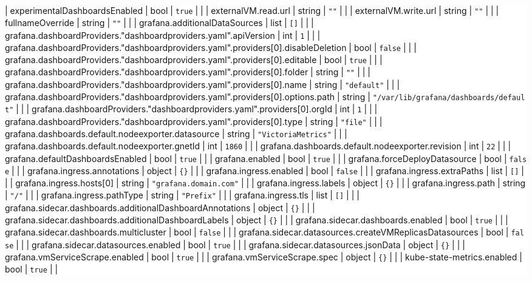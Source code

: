 | experimentalDashboardsEnabled | bool | `true` |  |
| externalVM.read.url | string | `""` |  |
| externalVM.write.url | string | `""` |  |
| fullnameOverride | string | `""` |  |
| grafana.additionalDataSources | list | `[]` |  |
| grafana.dashboardProviders."dashboardproviders.yaml".apiVersion | int | `1` |  |
| grafana.dashboardProviders."dashboardproviders.yaml".providers[0].disableDeletion | bool | `false` |  |
| grafana.dashboardProviders."dashboardproviders.yaml".providers[0].editable | bool | `true` |  |
| grafana.dashboardProviders."dashboardproviders.yaml".providers[0].folder | string | `""` |  |
| grafana.dashboardProviders."dashboardproviders.yaml".providers[0].name | string | `"default"` |  |
| grafana.dashboardProviders."dashboardproviders.yaml".providers[0].options.path | string | `"/var/lib/grafana/dashboards/default"` |  |
| grafana.dashboardProviders."dashboardproviders.yaml".providers[0].orgId | int | `1` |  |
| grafana.dashboardProviders."dashboardproviders.yaml".providers[0].type | string | `"file"` |  |
| grafana.dashboards.default.nodeexporter.datasource | string | `"VictoriaMetrics"` |  |
| grafana.dashboards.default.nodeexporter.gnetId | int | `1860` |  |
| grafana.dashboards.default.nodeexporter.revision | int | `22` |  |
| grafana.defaultDashboardsEnabled | bool | `true` |  |
| grafana.enabled | bool | `true` |  |
| grafana.forceDeployDatasource | bool | `false` |  |
| grafana.ingress.annotations | object | `{}` |  |
| grafana.ingress.enabled | bool | `false` |  |
| grafana.ingress.extraPaths | list | `[]` |  |
| grafana.ingress.hosts[0] | string | `"grafana.domain.com"` |  |
| grafana.ingress.labels | object | `{}` |  |
| grafana.ingress.path | string | `"/"` |  |
| grafana.ingress.pathType | string | `"Prefix"` |  |
| grafana.ingress.tls | list | `[]` |  |
| grafana.sidecar.dashboards.additionalDashboardAnnotations | object | `{}` |  |
| grafana.sidecar.dashboards.additionalDashboardLabels | object | `{}` |  |
| grafana.sidecar.dashboards.enabled | bool | `true` |  |
| grafana.sidecar.dashboards.multicluster | bool | `false` |  |
| grafana.sidecar.datasources.createVMReplicasDatasources | bool | `false` |  |
| grafana.sidecar.datasources.enabled | bool | `true` |  |
| grafana.sidecar.datasources.jsonData | object | `{}` |  |
| grafana.vmServiceScrape.enabled | bool | `true` |  |
| grafana.vmServiceScrape.spec | object | `{}` |  |
| kube-state-metrics.enabled | bool | `true` |  |
